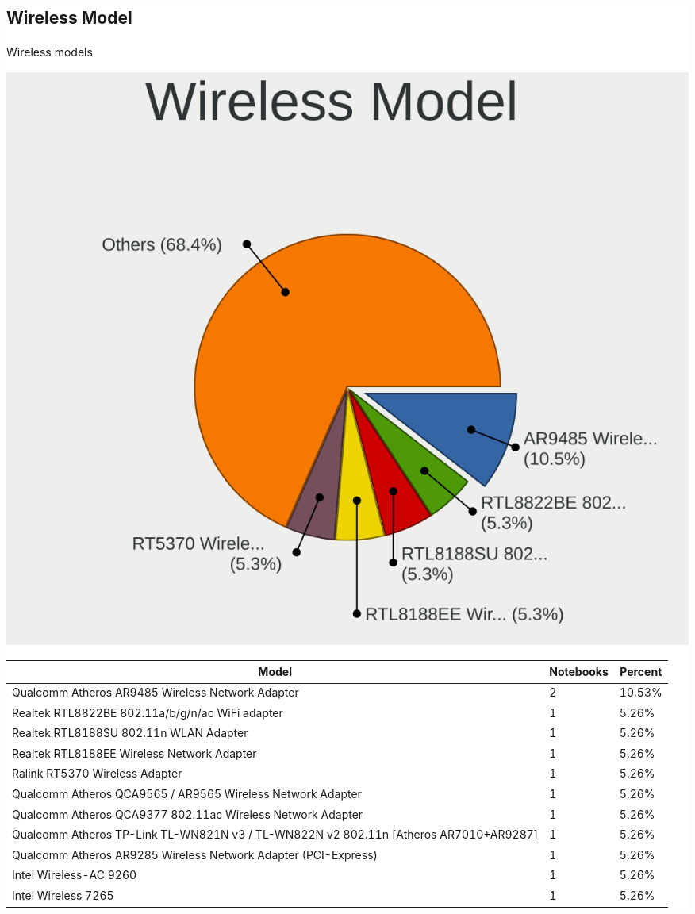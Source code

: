 Wireless Model
--------------

Wireless models

![Wireless Model](./images/pie_chart/net_wireless_model.svg)


| Model                                                                                | Notebooks | Percent |
|--------------------------------------------------------------------------------------|-----------|---------|
| Qualcomm Atheros AR9485 Wireless Network Adapter                                     | 2         | 10.53%  |
| Realtek RTL8822BE 802.11a/b/g/n/ac WiFi adapter                                      | 1         | 5.26%   |
| Realtek RTL8188SU 802.11n WLAN Adapter                                               | 1         | 5.26%   |
| Realtek RTL8188EE Wireless Network Adapter                                           | 1         | 5.26%   |
| Ralink RT5370 Wireless Adapter                                                       | 1         | 5.26%   |
| Qualcomm Atheros QCA9565 / AR9565 Wireless Network Adapter                           | 1         | 5.26%   |
| Qualcomm Atheros QCA9377 802.11ac Wireless Network Adapter                           | 1         | 5.26%   |
| Qualcomm Atheros TP-Link TL-WN821N v3 / TL-WN822N v2 802.11n [Atheros AR7010+AR9287] | 1         | 5.26%   |
| Qualcomm Atheros AR9285 Wireless Network Adapter (PCI-Express)                       | 1         | 5.26%   |
| Intel Wireless-AC 9260                                                               | 1         | 5.26%   |
| Intel Wireless 7265                                                                  | 1         | 5.26%   |
